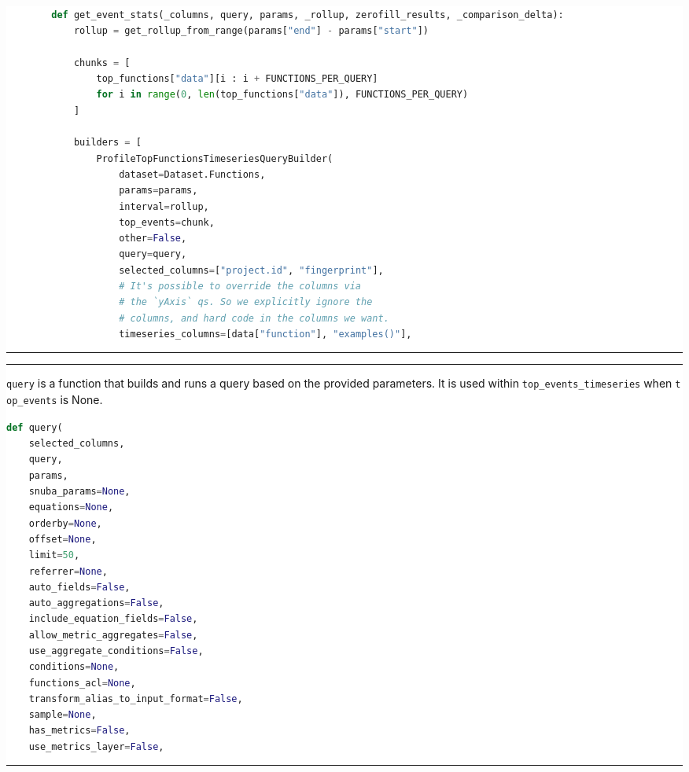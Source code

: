 ```python
        def get_event_stats(_columns, query, params, _rollup, zerofill_results, _comparison_delta):
            rollup = get_rollup_from_range(params["end"] - params["start"])

            chunks = [
                top_functions["data"][i : i + FUNCTIONS_PER_QUERY]
                for i in range(0, len(top_functions["data"]), FUNCTIONS_PER_QUERY)
            ]

            builders = [
                ProfileTopFunctionsTimeseriesQueryBuilder(
                    dataset=Dataset.Functions,
                    params=params,
                    interval=rollup,
                    top_events=chunk,
                    other=False,
                    query=query,
                    selected_columns=["project.id", "fingerprint"],
                    # It's possible to override the columns via
                    # the `yAxis` qs. So we explicitly ignore the
                    # columns, and hard code in the columns we want.
                    timeseries_columns=[data["function"], "examples()"],
```

---

</SwmSnippet>

<SwmSnippet path="/src/sentry/snuba/spans_metrics.py" line="21">

---

`query` is a function that builds and runs a query based on the provided parameters. It is used within `top_events_timeseries` when `top_events` is None.

```python
def query(
    selected_columns,
    query,
    params,
    snuba_params=None,
    equations=None,
    orderby=None,
    offset=None,
    limit=50,
    referrer=None,
    auto_fields=False,
    auto_aggregations=False,
    include_equation_fields=False,
    allow_metric_aggregates=False,
    use_aggregate_conditions=False,
    conditions=None,
    functions_acl=None,
    transform_alias_to_input_format=False,
    sample=None,
    has_metrics=False,
    use_metrics_layer=False,
```

---